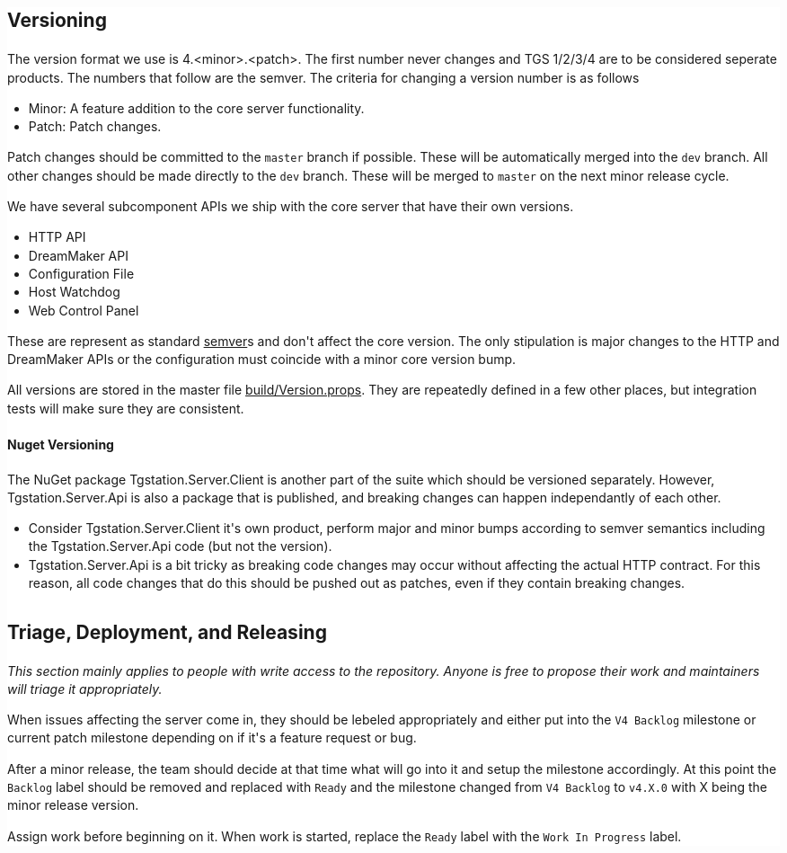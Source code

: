## Versioning

The version format we use is 4.\<minor\>.\<patch\>. The first number never changes and TGS 1/2/3/4 are to be considered seperate products. The numbers that follow are the semver. The criteria for changing a version number is as follows

- Minor: A feature addition to the core server functionality.
- Patch: Patch changes.

Patch changes should be committed to the `master` branch if possible. These will be automatically merged into the `dev` branch.
All other changes should be made directly to the `dev` branch. These will be merged to `master` on the next minor release cycle.

We have several subcomponent APIs we ship with the core server that have their own versions.

- HTTP API
- DreamMaker API
- Configuration File
- Host Watchdog
- Web Control Panel

These are represent as standard [semver](https://semver.org/)s and don't affect the core version. The only stipulation is major changes to the HTTP and DreamMaker APIs or the configuration must coincide with a minor core version bump.

All versions are stored in the master file [build/Version.props](../build/Version.props). They are repeatedly defined in a few other places, but integration tests will make sure they are consistent.

#### Nuget Versioning

The NuGet package Tgstation.Server.Client is another part of the suite which should be versioned separately. However, Tgstation.Server.Api is also a package that is published, and breaking changes can happen independantly of each other.

- Consider Tgstation.Server.Client it's own product, perform major and minor bumps according to semver semantics including the Tgstation.Server.Api code (but not the version).
- Tgstation.Server.Api is a bit tricky as breaking code changes may occur without affecting the actual HTTP contract. For this reason, all code changes that do this should be pushed out as patches, even if they contain breaking changes.

## Triage, Deployment, and Releasing

_This section mainly applies to people with write access to the repository. Anyone is free to propose their work and maintainers will triage it appropriately._

When issues affecting the server come in, they should be lebeled appropriately and either put into the `V4 Backlog` milestone or current patch milestone depending on if it's a feature request or bug.

After a minor release, the team should decide at that time what will go into it and setup the milestone accordingly. At this point the `Backlog` label should be removed and replaced with `Ready` and the milestone changed from `V4 Backlog` to `v4.X.0` with X being the minor release version.

Assign work before beginning on it. When work is started, replace the `Ready` label with the `Work In Progress` label.
